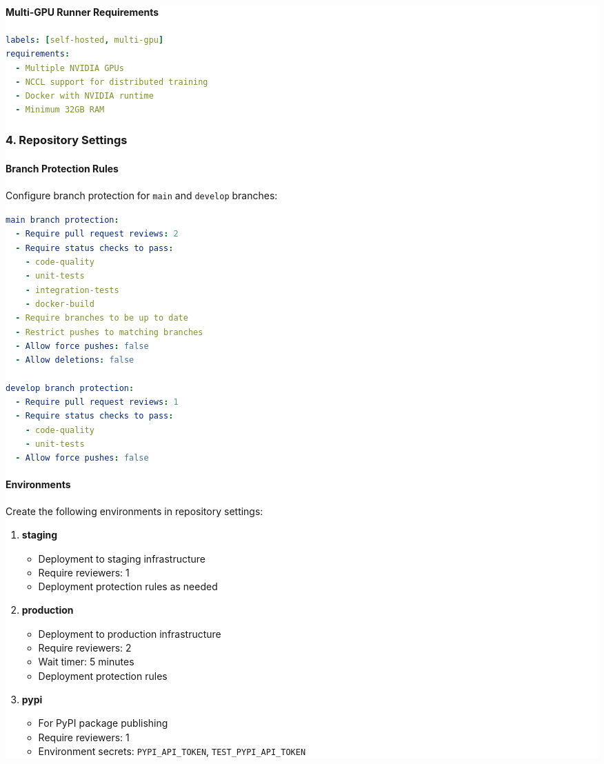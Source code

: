 #### Multi-GPU Runner Requirements
```yaml
labels: [self-hosted, multi-gpu]
requirements:
  - Multiple NVIDIA GPUs
  - NCCL support for distributed training
  - Docker with NVIDIA runtime
  - Minimum 32GB RAM
```

### 4. Repository Settings

#### Branch Protection Rules
Configure branch protection for `main` and `develop` branches:

```yaml
main branch protection:
  - Require pull request reviews: 2
  - Require status checks to pass:
    - code-quality
    - unit-tests
    - integration-tests
    - docker-build
  - Require branches to be up to date
  - Restrict pushes to matching branches
  - Allow force pushes: false
  - Allow deletions: false

develop branch protection:
  - Require pull request reviews: 1
  - Require status checks to pass:
    - code-quality
    - unit-tests
  - Allow force pushes: false
```

#### Environments
Create the following environments in repository settings:

1. **staging**
   - Deployment to staging infrastructure
   - Require reviewers: 1
   - Deployment protection rules as needed

2. **production**
   - Deployment to production infrastructure
   - Require reviewers: 2
   - Wait timer: 5 minutes
   - Deployment protection rules

3. **pypi**
   - For PyPI package publishing
   - Require reviewers: 1
   - Environment secrets: `PYPI_API_TOKEN`, `TEST_PYPI_API_TOKEN`
